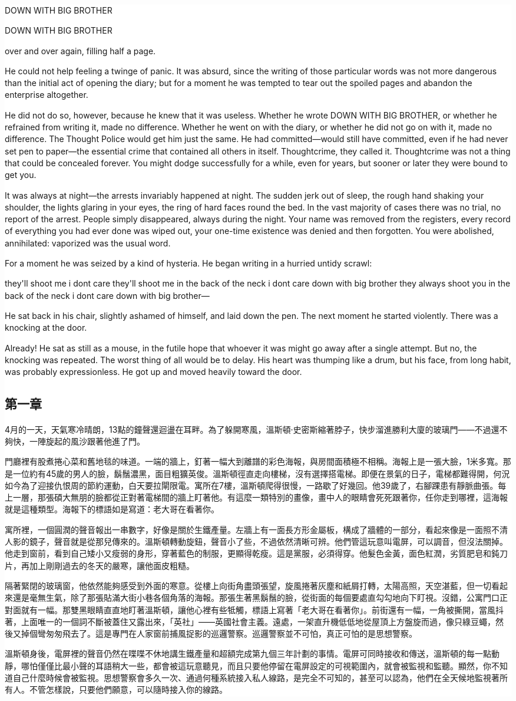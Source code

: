 DOWN WITH BIG BROTHER

DOWN WITH BIG BROTHER

over and over again, filling half a page.

He could not help feeling a twinge of panic. It was absurd, since the writing of those particular words was not more dangerous than the initial act of opening the diary; but for a moment he was tempted to tear out the spoiled pages and abandon the enterprise altogether.

He did not do so, however, because he knew that it was useless. Whether he wrote DOWN WITH BIG BROTHER, or whether he refrained from writing it, made no difference. Whether he went on with the diary, or whether he did not go on with it, made no difference. The Thought Police would get him just the same. He had committed—would still have committed, even if he had never set pen to paper—the essential crime that contained all others in itself. Thoughtcrime, they called it. Thoughtcrime was not a thing that could be concealed forever. You might dodge successfully for a while, even for years, but sooner or later they were bound to get you.

It was always at night—the arrests invariably happened at night. The sudden jerk out of sleep, the rough hand shaking your shoulder, the lights glaring in your eyes, the ring of hard faces round the bed. In the vast majority of cases there was no trial, no report of the arrest. People simply disappeared, always during the night. Your name was removed from the registers, every record of everything you had ever done was wiped out, your one-time existence was denied and then forgotten. You were abolished, annihilated: vaporized was the usual word.

For a moment he was seized by a kind of hysteria. He began writing in a hurried untidy scrawl:

they'll shoot me i dont care they'll shoot me in the back of the neck i dont care down with big brother they always shoot you in the back of the neck i dont care down with big brother—

He sat back in his chair, slightly ashamed of himself, and laid down the pen. The next moment he started violently. There was a knocking at the door.

Already! He sat as still as a mouse, in the futile hope that whoever it was might go away after a single attempt. But no, the knocking was repeated. The worst thing of all would be to delay. His heart was thumping like a drum, but his face, from long habit, was probably expressionless. He got up and moved heavily toward the door.

## 第一章

4月的一天，天氣寒冷晴朗，13點的鐘聲還迴盪在耳畔。為了躲開寒風，溫斯頓·史密斯縮著脖子，快步溜進勝利大廈的玻璃門——不過還不夠快，一陣旋起的風沙跟著他進了門。

門廳裡有股煮捲心菜和舊地毯的味道。一端的牆上，釘著一幅大到離譜的彩色海報，與房間面積極不相稱。海報上是一張大臉，1米多寬。那是一位約有45歲的男人的臉，鬍鬚濃黑，面目粗獷英俊。溫斯頓徑直走向樓梯，沒有選擇搭電梯。即便在景氣的日子，電梯都難得開，何況如今為了迎接仇恨周的節約運動，白天要拉閘限電。寓所在7樓，溫斯頓爬得很慢，一路歇了好幾回。他39歲了，右腳踝患有靜脈曲張。每上一層，那張碩大無朋的臉都從正對著電梯間的牆上盯著他。有這麼一類特別的畫像，畫中人的眼睛會死死跟著你，任你走到哪裡，這海報就是這種類型。海報下的標語如是寫道：老大哥在看著你。

寓所裡，一個圓潤的聲音報出一串數字，好像是關於生鐵產量。左牆上有一面長方形金屬板，構成了牆體的一部分，看起來像是一面照不清人影的鏡子，聲音就是從那兒傳來的。溫斯頓轉動旋鈕，聲音小了些，不過依然清晰可辨。他們管這玩意叫電屏，可以調音，但沒法關掉。他走到窗前，看到自己矮小又瘦弱的身形，穿著藍色的制服，更顯得乾瘦。這是黨服，必須得穿。他髮色金黃，面色紅潤，劣質肥皂和鈍刀片，再加上剛剛過去的冬天的嚴寒，讓他面皮粗糙。

隔著緊閉的玻璃窗，他依然能夠感受到外面的寒意。從樓上向街角盡頭張望，旋風捲著灰塵和紙屑打轉，太陽高照，天空湛藍，但一切看起來還是毫無生氣，除了那張貼滿大街小巷各個角落的海報。那張生著黑鬍鬚的臉，從街面的每個要處直勾勾地向下盯視。沒錯，公寓門口正對面就有一幅。那雙黑眼睛直直地盯著溫斯頓，讓他心裡有些牴觸，標語上寫著「老大哥在看著你」。前街還有一幅，一角被撕開，當風抖著，上面唯一的一個詞不斷被蓋住又露出來，「英社」——英國社會主義。遠處，一架直升機低低地從屋頂上方盤旋而過，像只綠豆蠅，然後又掉個彎匆匆飛去了。這是專門在人家窗前捕風捉影的巡邏警察。巡邏警察並不可怕，真正可怕的是思想警察。

溫斯頓身後，電屏裡的聲音仍然在喋喋不休地講生鐵產量和超額完成第九個三年計劃的事情。電屏可同時接收和傳送，溫斯頓的每一點動靜，哪怕僅僅比最小聲的耳語稍大一些，都會被這玩意聽見，而且只要他停留在電屏設定的可視範圍內，就會被監視和監聽。顯然，你不知道自己什麼時候會被監視。思想警察會多久一次、通過何種系統接入私人線路，是完全不可知的，甚至可以認為，他們在全天候地監視著所有人。不管怎樣說，只要他們願意，可以隨時接入你的線路。
